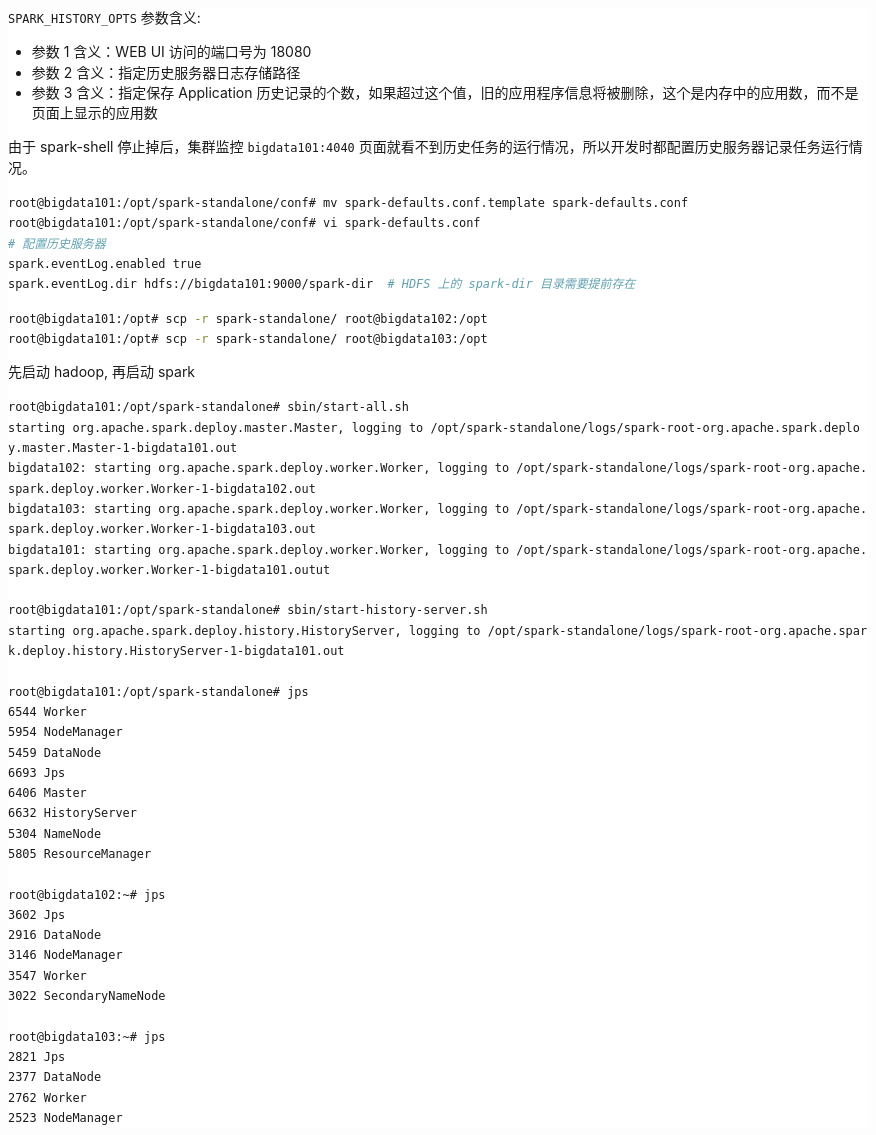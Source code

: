 `SPARK_HISTORY_OPTS` 参数含义: 

- 参数 1 含义：WEB UI 访问的端口号为 18080
- 参数 2 含义：指定历史服务器日志存储路径
- 参数 3 含义：指定保存 Application 历史记录的个数，如果超过这个值，旧的应用程序信息将被删除，这个是内存中的应用数，而不是页面上显示的应用数


由于 spark-shell 停止掉后，集群监控 `bigdata101:4040` 页面就看不到历史任务的运行情况，所以开发时都配置历史服务器记录任务运行情况。

```sh
root@bigdata101:/opt/spark-standalone/conf# mv spark-defaults.conf.template spark-defaults.conf
root@bigdata101:/opt/spark-standalone/conf# vi spark-defaults.conf
# 配置历史服务器
spark.eventLog.enabled true
spark.eventLog.dir hdfs://bigdata101:9000/spark-dir  # HDFS 上的 spark-dir 目录需要提前存在
```

```sh
root@bigdata101:/opt# scp -r spark-standalone/ root@bigdata102:/opt
root@bigdata101:/opt# scp -r spark-standalone/ root@bigdata103:/opt
```

先启动 hadoop, 再启动 spark

```sh
root@bigdata101:/opt/spark-standalone# sbin/start-all.sh
starting org.apache.spark.deploy.master.Master, logging to /opt/spark-standalone/logs/spark-root-org.apache.spark.deploy.master.Master-1-bigdata101.out
bigdata102: starting org.apache.spark.deploy.worker.Worker, logging to /opt/spark-standalone/logs/spark-root-org.apache.spark.deploy.worker.Worker-1-bigdata102.out
bigdata103: starting org.apache.spark.deploy.worker.Worker, logging to /opt/spark-standalone/logs/spark-root-org.apache.spark.deploy.worker.Worker-1-bigdata103.out
bigdata101: starting org.apache.spark.deploy.worker.Worker, logging to /opt/spark-standalone/logs/spark-root-org.apache.spark.deploy.worker.Worker-1-bigdata101.outut

root@bigdata101:/opt/spark-standalone# sbin/start-history-server.sh
starting org.apache.spark.deploy.history.HistoryServer, logging to /opt/spark-standalone/logs/spark-root-org.apache.spark.deploy.history.HistoryServer-1-bigdata101.out

root@bigdata101:/opt/spark-standalone# jps
6544 Worker
5954 NodeManager
5459 DataNode
6693 Jps
6406 Master
6632 HistoryServer
5304 NameNode
5805 ResourceManager

root@bigdata102:~# jps
3602 Jps
2916 DataNode
3146 NodeManager
3547 Worker
3022 SecondaryNameNode

root@bigdata103:~# jps
2821 Jps
2377 DataNode
2762 Worker
2523 NodeManager
```

